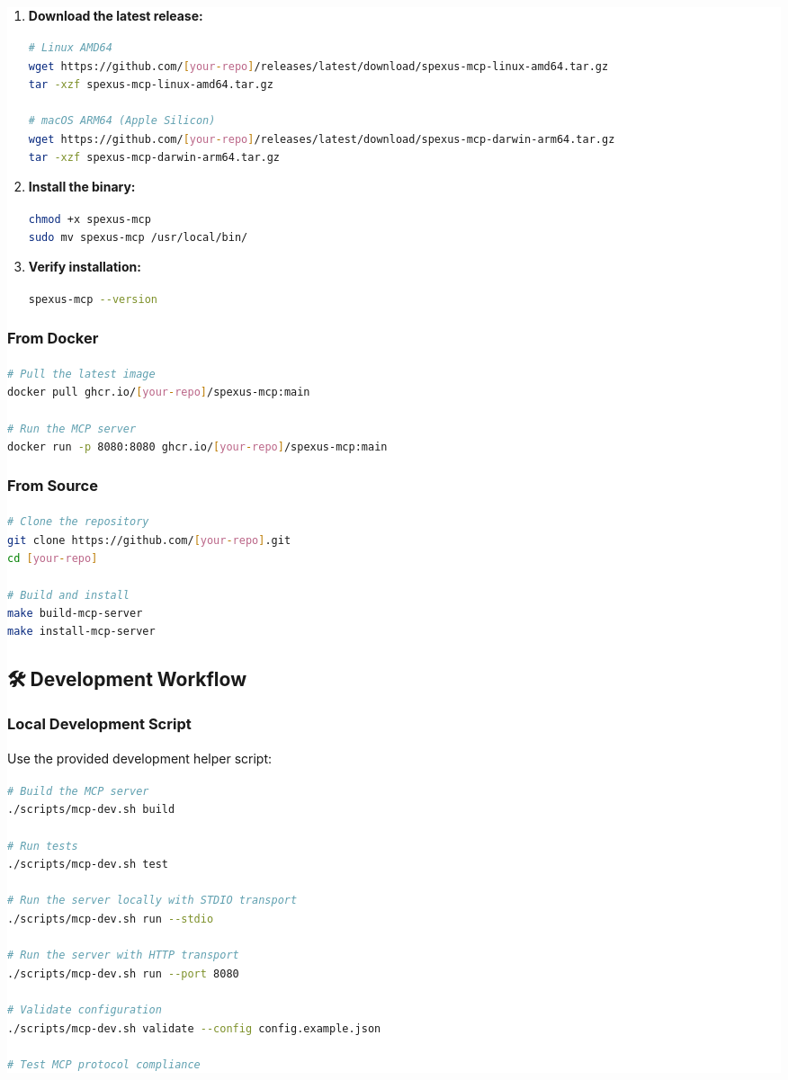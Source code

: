 1. **Download the latest release:**
   ```bash
   # Linux AMD64
   wget https://github.com/[your-repo]/releases/latest/download/spexus-mcp-linux-amd64.tar.gz
   tar -xzf spexus-mcp-linux-amd64.tar.gz
   
   # macOS ARM64 (Apple Silicon)
   wget https://github.com/[your-repo]/releases/latest/download/spexus-mcp-darwin-arm64.tar.gz
   tar -xzf spexus-mcp-darwin-arm64.tar.gz
   ```

2. **Install the binary:**
   ```bash
   chmod +x spexus-mcp
   sudo mv spexus-mcp /usr/local/bin/
   ```

3. **Verify installation:**
   ```bash
   spexus-mcp --version
   ```

### From Docker

```bash
# Pull the latest image
docker pull ghcr.io/[your-repo]/spexus-mcp:main

# Run the MCP server
docker run -p 8080:8080 ghcr.io/[your-repo]/spexus-mcp:main
```

### From Source

```bash
# Clone the repository
git clone https://github.com/[your-repo].git
cd [your-repo]

# Build and install
make build-mcp-server
make install-mcp-server
```

## 🛠️ Development Workflow

### Local Development Script

Use the provided development helper script:

```bash
# Build the MCP server
./scripts/mcp-dev.sh build

# Run tests
./scripts/mcp-dev.sh test

# Run the server locally with STDIO transport
./scripts/mcp-dev.sh run --stdio

# Run the server with HTTP transport
./scripts/mcp-dev.sh run --port 8080

# Validate configuration
./scripts/mcp-dev.sh validate --config config.example.json

# Test MCP protocol compliance
```